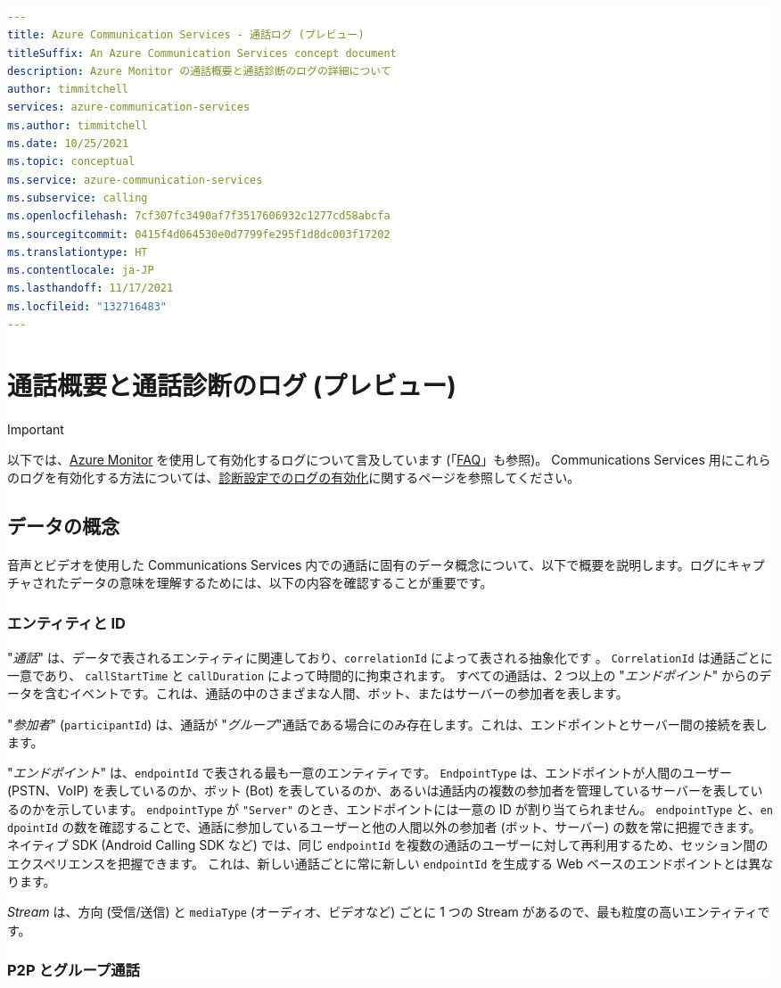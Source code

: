 ```yaml
---
title: Azure Communication Services - 通話ログ (プレビュー)
titleSuffix: An Azure Communication Services concept document
description: Azure Monitor の通話概要と通話診断のログの詳細について
author: timmitchell
services: azure-communication-services
ms.author: timmitchell
ms.date: 10/25/2021
ms.topic: conceptual
ms.service: azure-communication-services
ms.subservice: calling
ms.openlocfilehash: 7cf307fc3490af7f3517606932c1277cd58abcfa
ms.sourcegitcommit: 0415f4d064530e0d7799fe295f1d8dc003f17202
ms.translationtype: HT
ms.contentlocale: ja-JP
ms.lasthandoff: 11/17/2021
ms.locfileid: "132716483"
---
```

# <a name="call-summary-and-call-diagnostic-logs-preview"></a>通話概要と通話診断のログ (プレビュー)

> [!IMPORTANT]
> 以下では、[Azure Monitor](../../../azure-monitor/overview.md) を使用して有効化するログについて言及しています (「[FAQ](../../../azure-monitor/faq.yml)」も参照)。 Communications Services 用にこれらのログを有効化する方法については、[診断設定でのログの有効化](./enable-logging.md)に関するページを参照してください。


## <a name="data-concepts"></a>データの概念
音声とビデオを使用した Communications Services 内での通話に固有のデータ概念について、以下で概要を説明します。ログにキャプチャされたデータの意味を理解するためには、以下の内容を確認することが重要です。

### <a name="entities-and-ids"></a>エンティティと ID

"*通話*" は、データで表されるエンティティに関連しており、`correlationId` によって表される抽象化です 。 `CorrelationId` は通話ごとに一意であり、 `callStartTime` と `callDuration` によって時間的に拘束されます。 すべての通話は、2 つ以上の "*エンドポイント*" からのデータを含むイベントです。これは、通話の中のさまざまな人間、ボット、またはサーバーの参加者を表します。

"*参加者*" (`participantId`) は、通話が "*グループ*"通話である場合にのみ存在します。これは、エンドポイントとサーバー間の接続を表します。 

"*エンドポイント*" は、`endpointId` で表される最も一意のエンティティです。 `EndpointType` は、エンドポイントが人間のユーザー (PSTN、VoIP) を表しているのか、ボット (Bot) を表しているのか、あるいは通話内の複数の参加者を管理しているサーバーを表しているのかを示しています。 `endpointType` が `"Server"` のとき、エンドポイントには一意の ID が割り当てられません。 `endpointType` と、`endpointId` の数を確認することで、通話に参加しているユーザーと他の人間以外の参加者 (ボット、サーバー) の数を常に把握できます。 ネイティブ SDK (Android Calling SDK など) では、同じ `endpointId` を複数の通話のユーザーに対して再利用するため、セッション間のエクスペリエンスを把握できます。 これは、新しい通話ごとに常に新しい `endpointId` を生成する Web ベースのエンドポイントとは異なります。

*Stream* は、方向 (受信/送信) と `mediaType` (オーディオ、ビデオなど) ごとに 1 つの Stream があるので、最も粒度の高いエンティティです。  

### <a name="p2p-vs-group-calls"></a>P2P とグループ通話
